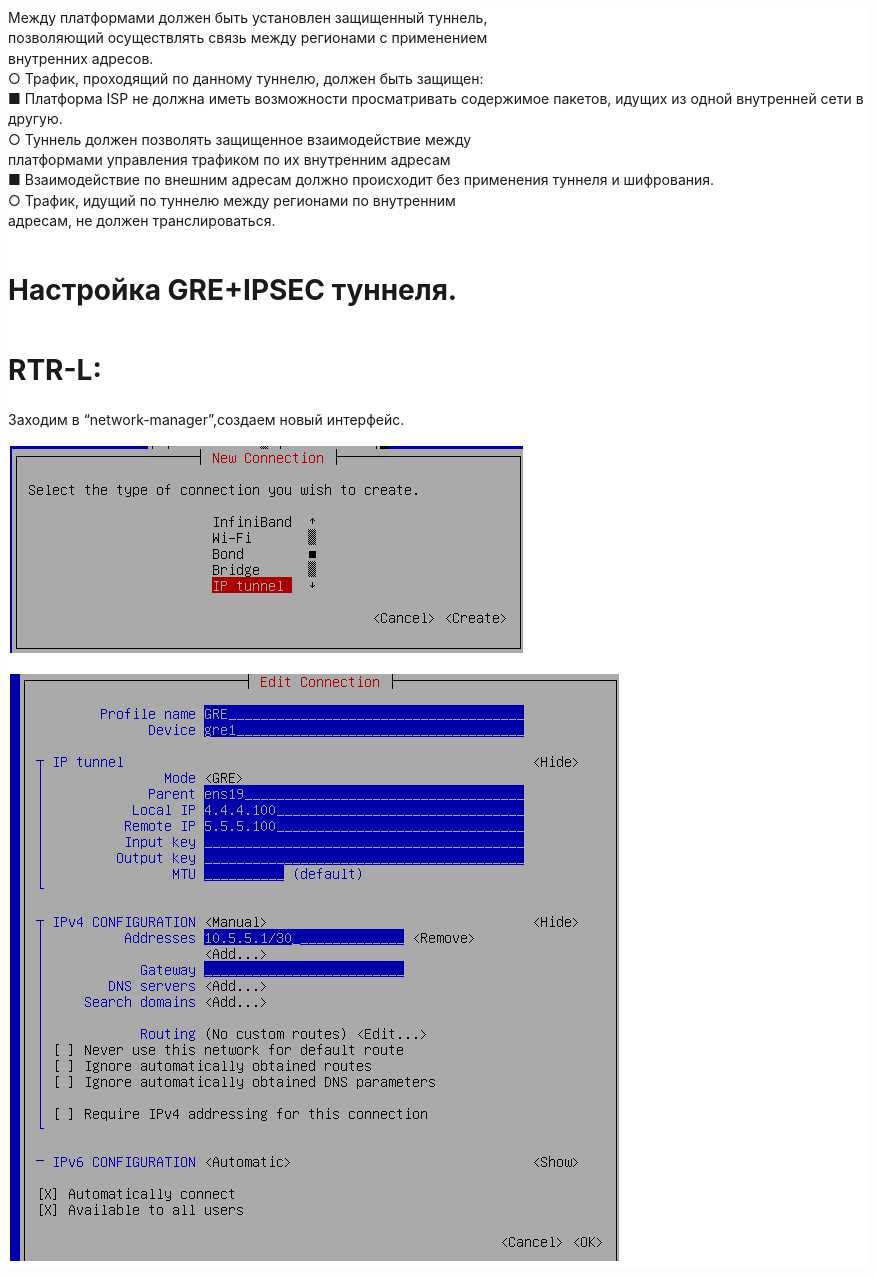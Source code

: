 
Между  платформами  должен  быть  установлен  защищенный  туннель,  
позволяющий  осуществлять  связь  между  регионами  с  применением  
внутренних адресов.  
○ Трафик, проходящий по данному туннелю, должен быть защищен:  
■ Платформа ISP не должна иметь возможности просматривать содержимое  пакетов,  идущих  из  одной  внутренней  сети  в другую.  
○ Туннель  должен  позволять  защищенное  взаимодействие  между  
платформами управления трафиком по их внутренним адресам  
■ Взаимодействие по внешним адресам должно происходит без применения туннеля и шифрования.  
○ Трафик,  идущий  по  туннелю  между  регионами  по  внутренним  
адресам, не должен транслироваться.  

# Настройка GRE+IPSEC туннеля.
# RTR-L:
Заходим в “network-manager”,создаем новый интерфейс.  

![Image text](https://github.com/DoctorNemo/Test/blob/main/demo/16.png)

![Image text](https://github.com/DoctorNemo/Test/blob/main/demo/17.png)
